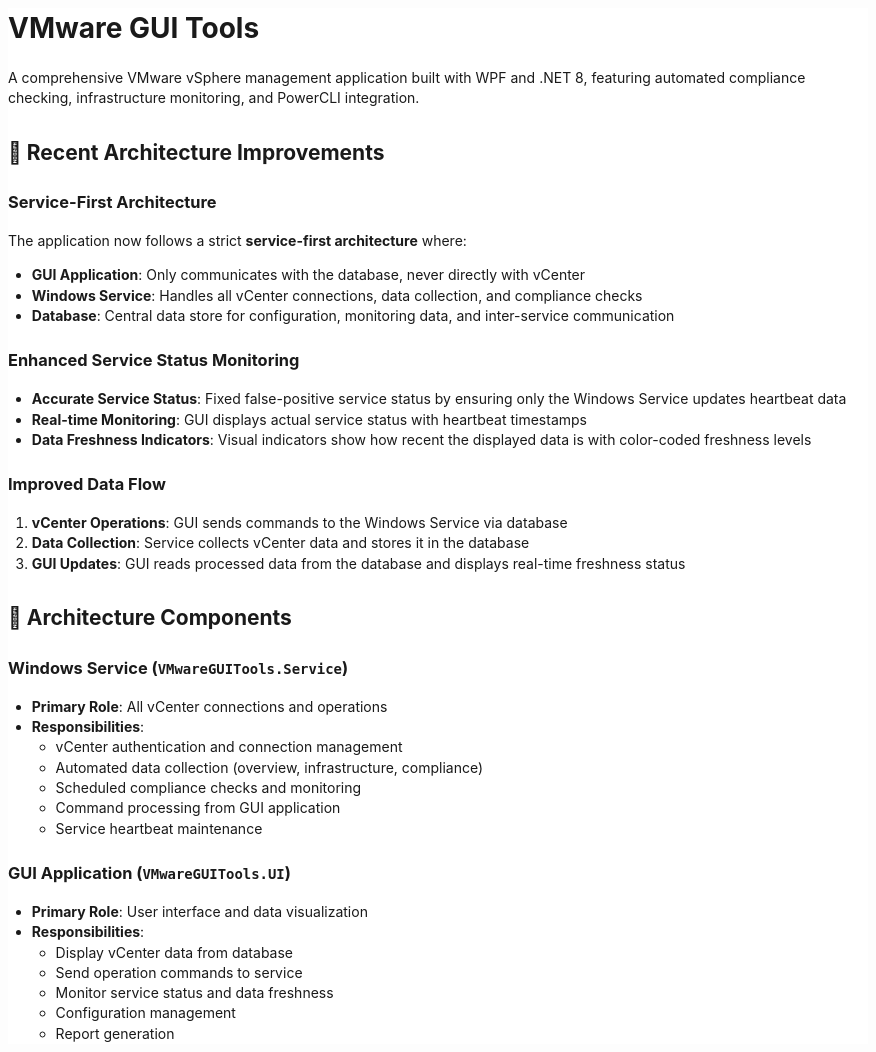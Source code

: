 # VMware GUI Tools

A comprehensive VMware vSphere management application built with WPF and .NET 8, featuring automated compliance checking, infrastructure monitoring, and PowerCLI integration.

## 🚀 Recent Architecture Improvements

### Service-First Architecture
The application now follows a strict **service-first architecture** where:

- **GUI Application**: Only communicates with the database, never directly with vCenter
- **Windows Service**: Handles all vCenter connections, data collection, and compliance checks
- **Database**: Central data store for configuration, monitoring data, and inter-service communication

### Enhanced Service Status Monitoring
- **Accurate Service Status**: Fixed false-positive service status by ensuring only the Windows Service updates heartbeat data
- **Real-time Monitoring**: GUI displays actual service status with heartbeat timestamps
- **Data Freshness Indicators**: Visual indicators show how recent the displayed data is with color-coded freshness levels

### Improved Data Flow
1. **vCenter Operations**: GUI sends commands to the Windows Service via database
2. **Data Collection**: Service collects vCenter data and stores it in the database
3. **GUI Updates**: GUI reads processed data from the database and displays real-time freshness status

## 🔧 Architecture Components

### Windows Service (`VMwareGUITools.Service`)
- **Primary Role**: All vCenter connections and operations
- **Responsibilities**:
  - vCenter authentication and connection management
  - Automated data collection (overview, infrastructure, compliance)
  - Scheduled compliance checks and monitoring
  - Command processing from GUI application
  - Service heartbeat maintenance

### GUI Application (`VMwareGUITools.UI`)
- **Primary Role**: User interface and data visualization
- **Responsibilities**:
  - Display vCenter data from database
  - Send operation commands to service
  - Monitor service status and data freshness
  - Configuration management
  - Report generation
